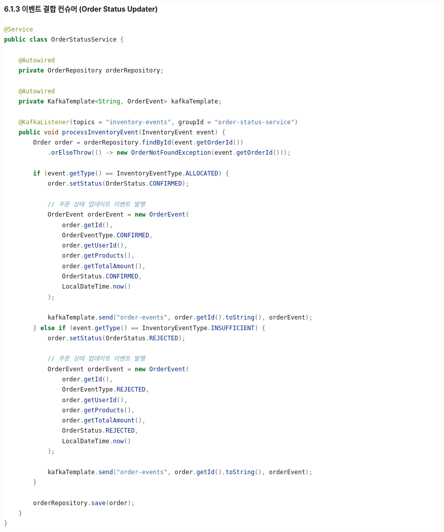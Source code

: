 #### 6.1.3 이벤트 결합 컨슈머 (Order Status Updater)

```java
@Service
public class OrderStatusService {

    @Autowired
    private OrderRepository orderRepository;

    @Autowired
    private KafkaTemplate<String, OrderEvent> kafkaTemplate;

    @KafkaListener(topics = "inventory-events", groupId = "order-status-service")
    public void processInventoryEvent(InventoryEvent event) {
        Order order = orderRepository.findById(event.getOrderId())
            .orElseThrow(() -> new OrderNotFoundException(event.getOrderId()));

        if (event.getType() == InventoryEventType.ALLOCATED) {
            order.setStatus(OrderStatus.CONFIRMED);

            // 주문 상태 업데이트 이벤트 발행
            OrderEvent orderEvent = new OrderEvent(
                order.getId(),
                OrderEventType.CONFIRMED,
                order.getUserId(),
                order.getProducts(),
                order.getTotalAmount(),
                OrderStatus.CONFIRMED,
                LocalDateTime.now()
            );

            kafkaTemplate.send("order-events", order.getId().toString(), orderEvent);
        } else if (event.getType() == InventoryEventType.INSUFFICIENT) {
            order.setStatus(OrderStatus.REJECTED);

            // 주문 상태 업데이트 이벤트 발행
            OrderEvent orderEvent = new OrderEvent(
                order.getId(),
                OrderEventType.REJECTED,
                order.getUserId(),
                order.getProducts(),
                order.getTotalAmount(),
                OrderStatus.REJECTED,
                LocalDateTime.now()
            );

            kafkaTemplate.send("order-events", order.getId().toString(), orderEvent);
        }

        orderRepository.save(order);
    }
}
```
